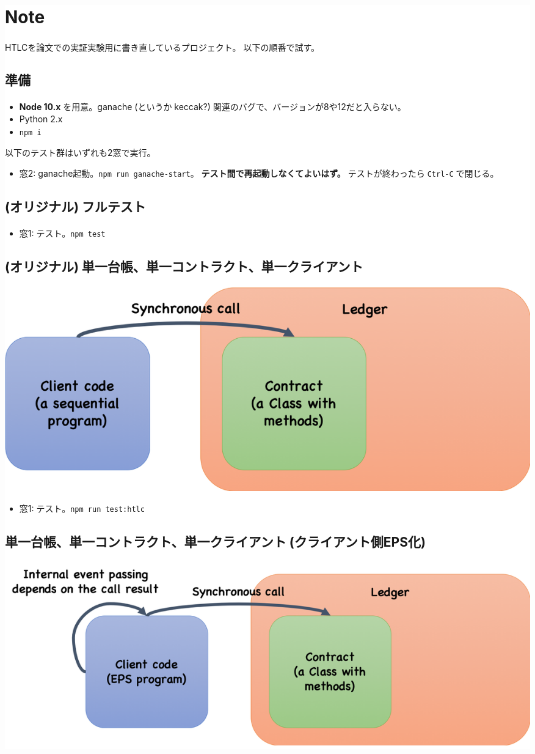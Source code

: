 # Note

HTLCを論文での実証実験用に書き直しているプロジェクト。
以下の順番で試す。

## 準備

- **Node 10.x** を用意。ganache (というか keccak?) 関連のバグで、バージョンが8や12だと入らない。
- Python 2.x
- `npm i`

以下のテスト群はいずれも2窓で実行。

- 窓2: ganache起動。`npm run ganache-start`。 **テスト間で再起動しなくてよいはず。** テストが終わったら `Ctrl-C` で閉じる。

## (オリジナル) フルテスト

- 窓1: テスト。`npm test`

## (オリジナル) 単一台帳、単一コントラクト、単一クライアント

![](docs/1.png)

- 窓1: テスト。`npm run test:htlc`

## 単一台帳、単一コントラクト、単一クライアント (クライアント側EPS化)

![](docs/2.png)
